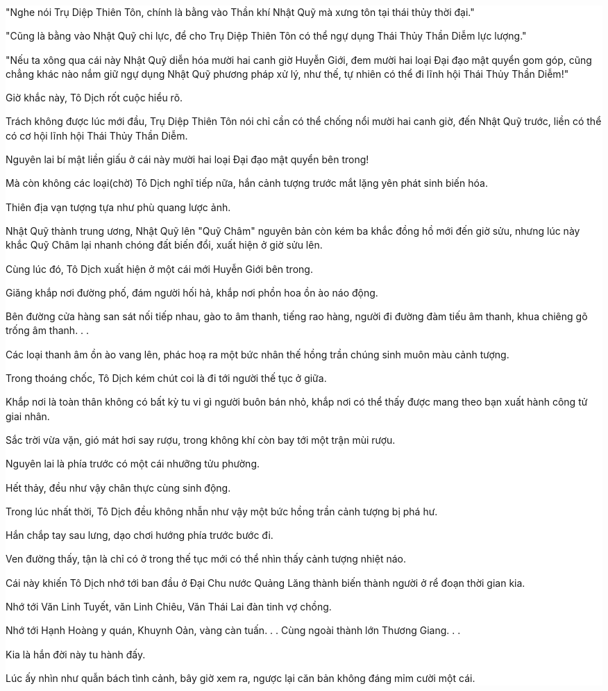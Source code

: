 "Nghe nói Trụ Diệp Thiên Tôn, chính là bằng vào Thần khí Nhật Quỹ mà xưng tôn tại thái thủy thời đại."

"Cũng là bằng vào Nhật Quỹ chi lực, để cho Trụ Diệp Thiên Tôn có thể ngự dụng Thái Thủy Thần Diễm lực lượng."

"Nếu ta xông qua cái này Nhật Quỹ diễn hóa mười hai canh giờ Huyễn Giới, đem mười hai loại Đại đạo mật quyển gom góp, cũng chẳng khác nào nắm giữ ngự dụng Nhật Quỹ phương pháp xử lý, như thế, tự nhiên có thể đi lĩnh hội Thái Thủy Thần Diễm!"

Giờ khắc này, Tô Dịch rốt cuộc hiểu rõ.

Trách không được lúc mới đầu, Trụ Diệp Thiên Tôn nói chỉ cần có thể chống nổi mười hai canh giờ, đến Nhật Quỹ trước, liền có thể có cơ hội lĩnh hội Thái Thủy Thần Diễm.

Nguyên lai bí mật liền giấu ở cái này mười hai loại Đại đạo mật quyển bên trong!

Mà còn không các loại(chờ) Tô Dịch nghĩ tiếp nữa, hắn cảnh tượng trước mắt lặng yên phát sinh biến hóa.

Thiên địa vạn tượng tựa như phù quang lược ảnh.

Nhật Quỹ thành trung ương, Nhật Quỹ lên "Quỹ Châm" nguyên bản còn kém ba khắc đồng hồ mới đến giờ sửu, nhưng lúc này khắc Quỹ Châm lại nhanh chóng đất biến đổi, xuất hiện ở giờ sửu lên.

Cùng lúc đó, Tô Dịch xuất hiện ở một cái mới Huyễn Giới bên trong.

Giăng khắp nơi đường phố, đám người hối hả, khắp nơi phồn hoa ồn ào náo động.

Bên đường cửa hàng san sát nối tiếp nhau, gào to âm thanh, tiếng rao hàng, người đi đường đàm tiếu âm thanh, khua chiêng gõ trống âm thanh. . .

Các loại thanh âm ồn ào vang lên, phác hoạ ra một bức nhân thế hồng trần chúng sinh muôn màu cảnh tượng.

Trong thoáng chốc, Tô Dịch kém chút coi là đi tới người thế tục ở giữa.

Khắp nơi là toàn thân không có bất kỳ tu vi gì người buôn bán nhỏ, khắp nơi có thể thấy được mang theo bạn xuất hành công tử giai nhân.

Sắc trời vừa vặn, gió mát hơi say rượu, trong không khí còn bay tới một trận mùi rượu.

Nguyên lai là phía trước có một cái nhưỡng tửu phường.

Hết thảy, đều như vậy chân thực cùng sinh động.

Trong lúc nhất thời, Tô Dịch đều không nhẫn như vậy một bức hồng trần cảnh tượng bị phá hư.

Hắn chắp tay sau lưng, dạo chơi hướng phía trước bước đi.

Ven đường thấy, tận là chỉ có ở trong thế tục mới có thể nhìn thấy cảnh tượng nhiệt náo.

Cái này khiến Tô Dịch nhớ tới ban đầu ở Đại Chu nước Quảng Lăng thành biến thành người ở rể đoạn thời gian kia.

Nhớ tới Văn Linh Tuyết, văn Linh Chiêu, Văn Thái Lai đàn tinh vợ chồng.

Nhớ tới Hạnh Hoàng y quán, Khuynh Oản, vàng càn tuấn. . . Cùng ngoài thành lớn Thương Giang. . .

Kia là hắn đời này tu hành đấy.

Lúc ấy nhìn như quẫn bách tình cảnh, bây giờ xem ra, ngược lại căn bản không đáng mỉm cười một cái.
